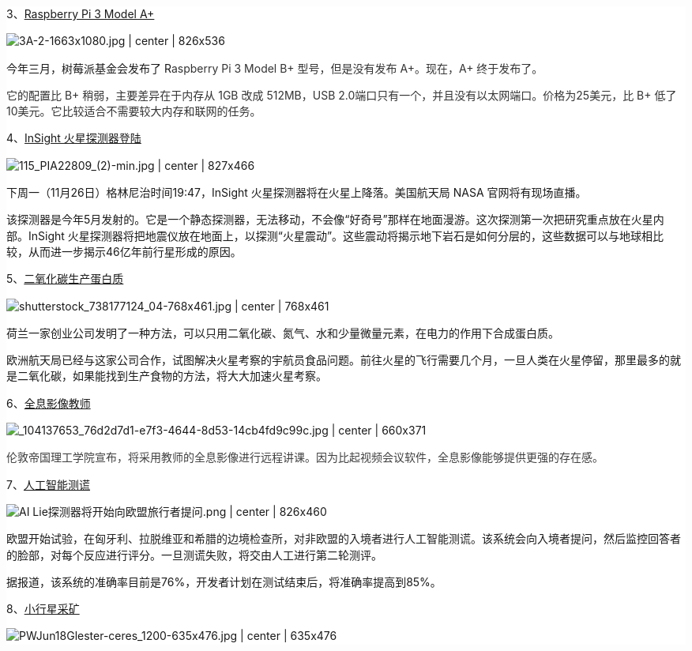 3、[Raspberry Pi 3 Model A+](https://techcrunch.com/2018/11/15/raspberry-pi-3-model-a-is-a-compact-yet-powerful-raspberry-pi/)



![3A-2-1663x1080.jpg | center | 826x536](https://cdn.nlark.com/yuque/0/2018/jpeg/84141/1542520474102-837790bf-73b4-490c-a9a6-4f25f2206b66.jpeg "")


今年三月，树莓派基金会发布了 R<span data-type="color" style="color:rgb(51, 51, 51)">aspberry Pi 3 Model B+ 型号，但是没有发布 A+。现在，A+ 终于发布了。</span>

<span data-type="color" style="color:rgb(51, 51, 51)">它的配置比 B+ 稍弱，主要差异在于内存从 1GB 改成 512MB，USB 2.0端口只有一个，并且没有以太网端口。价格为25美元，比 B+ 低了10美元。它比较适合不需要较大内存和联网的任务。</span>

4、[InSight 火星探测器登陆](https://mars.nasa.gov/insight/)



![115_PIA22809_(2)-min.jpg | center | 827x466](https://cdn.nlark.com/yuque/0/2018/jpeg/84141/1542604215382-cfe8723f-8c01-4226-b643-d9fd0f2ec0ac.jpeg "")


下周一（11月26日）格林尼治时间19:47，InSight 火星探测器将在火星上降落。美国航天局 NASA 官网将有现场直播。

该探测器是今年5月发射的。它是一个静态探测器，无法移动，不会像“好奇号”那样在地面漫游。这次探测第一次把研究重点放在火星内部。InSight 火星探测器将把地震仪放在地面上，以探测“火星震动”。这些震动将揭示地下岩石是如何分层的，这些数据可以与地球相比较，从而进一步揭示46亿年前行星形成的原因。

5、[二氧化碳生产蛋白质](http://www.solarfoods.fi/)



![shutterstock_738177124_04-768x461.jpg | center | 768x461](https://cdn.nlark.com/yuque/0/2018/jpeg/84141/1541300768666-d34eea88-7f66-468e-9307-bb3136ebd44e.jpeg "")


荷兰一家创业公司发明了一种方法，可以只用二氧化碳、氮气、水和少量微量元素，在电力的作用下合成蛋白质。

欧洲航天局已经与这家公司合作，试图解决火星考察的宇航员食品问题。前往火星的飞行需要几个月，一旦人类在火星停留，那里最多的就是二氧化碳，如果能找到生产食物的方法，将大大加速火星考察。

6、[全息影像教师](https://www.bbc.com/news/technology-46060381)



![_104137653_76d2d7d1-e7f3-4644-8d53-14cb4fd9c99c.jpg | center | 660x371](https://cdn.nlark.com/yuque/0/2018/jpeg/84141/1541302743443-087eb89c-3bb0-4e69-9640-ad0e5a32bcf2.jpeg "")


<span data-type="color" style="color:rgb(64, 64, 64)"><span data-type="background" style="background-color:rgb(255, 255, 255)">伦敦帝国理工学院宣布，将采用教师的全息影像进行远程讲课。因为比起视频会议软件，全息影像能够提供更强的存在感。</span></span>

7、[人工智能测谎](https://gizmodo.com/an-ai-lie-detector-is-going-to-start-questioning-travel-1830126881)



![AI Lie探测器将开始向欧盟旅行者提问.png | center | 826x460](https://cdn.nlark.com/yuque/0/2018/png/84141/1541305096136-1b2d522b-a654-4bcd-8450-279004220094.png "")


欧盟开始试验，在<span data-type="color" style="color:rgb(34, 34, 34)"><span data-type="background" style="background-color:rgb(255, 255, 255)">匈牙利、拉脱维亚和希腊的边境检查所，对非欧盟的入境者进行人工智能测谎。</span></span>该系统会向入境者提问，然后监控回答者的脸部，对每个反应进行评分。一旦测谎失败，将交由人工进行第二轮测评。

据报道，该系统的准确率目前是76%，开发者计划在测试结束后，将准确率提高到85%。

8、[小行星采矿](https://physicsworld.com/a/the-asteroid-trillionaires/)



![PWJun18Glester-ceres_1200-635x476.jpg | center | 635x476](https://cdn.nlark.com/yuque/0/2018/jpeg/84141/1541422846890-b4d6db97-99fd-4fb0-a5eb-d1c42680fdce.jpeg "")
